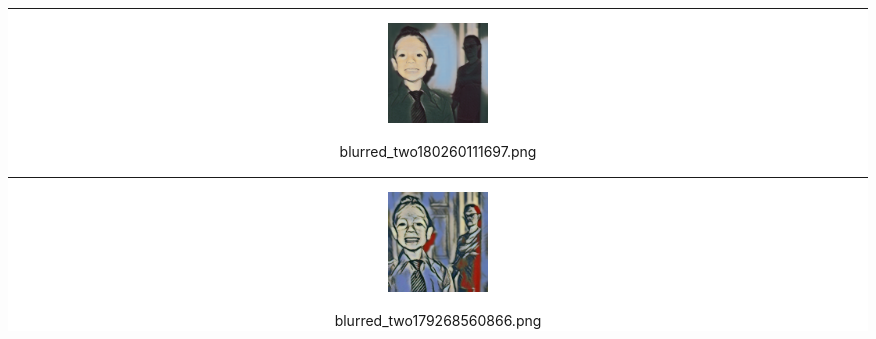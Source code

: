 ***

<p align="center">  <img width="100" height="100" src="blurred_two180260111697.png?"> </p><p align="center">blurred_two180260111697.png</p>

***

<p align="center">  <img width="100" height="100" src="blurred_two179268560866.png?"> </p><p align="center">blurred_two179268560866.png</p>
